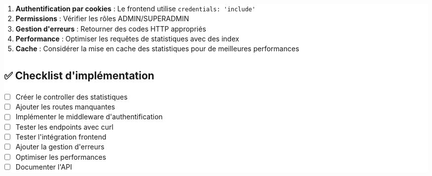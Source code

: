 1. **Authentification par cookies** : Le frontend utilise `credentials: 'include'`
2. **Permissions** : Vérifier les rôles ADMIN/SUPERADMIN
3. **Gestion d'erreurs** : Retourner des codes HTTP appropriés
4. **Performance** : Optimiser les requêtes de statistiques avec des index
5. **Cache** : Considérer la mise en cache des statistiques pour de meilleures performances

## ✅ Checklist d'implémentation

- [ ] Créer le controller des statistiques
- [ ] Ajouter les routes manquantes
- [ ] Implémenter le middleware d'authentification
- [ ] Tester les endpoints avec curl
- [ ] Tester l'intégration frontend
- [ ] Ajouter la gestion d'erreurs
- [ ] Optimiser les performances
- [ ] Documenter l'API 